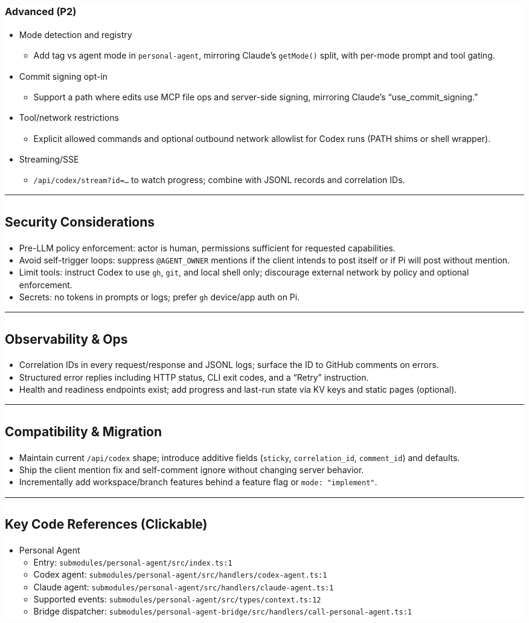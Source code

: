 ### Advanced (P2)

- Mode detection and registry
  - Add tag vs agent mode in `personal-agent`, mirroring Claude’s `getMode()` split, with per-mode prompt and tool gating.

- Commit signing opt-in
  - Support a path where edits use MCP file ops and server-side signing, mirroring Claude’s “use_commit_signing.”

- Tool/network restrictions
  - Explicit allowed commands and optional outbound network allowlist for Codex runs (PATH shims or shell wrapper).

- Streaming/SSE
  - `/api/codex/stream?id=…` to watch progress; combine with JSONL records and correlation IDs.

---

## Security Considerations

- Pre-LLM policy enforcement: actor is human, permissions sufficient for requested capabilities.
- Avoid self-trigger loops: suppress `@AGENT_OWNER` mentions if the client intends to post itself or if Pi will post without mention.
- Limit tools: instruct Codex to use `gh`, `git`, and local shell only; discourage external network by policy and optional enforcement.
- Secrets: no tokens in prompts or logs; prefer `gh` device/app auth on Pi.

---

## Observability & Ops

- Correlation IDs in every request/response and JSONL logs; surface the ID to GitHub comments on errors.
- Structured error replies including HTTP status, CLI exit codes, and a “Retry” instruction.
- Health and readiness endpoints exist; add progress and last-run state via KV keys and static pages (optional).

---

## Compatibility & Migration

- Maintain current `/api/codex` shape; introduce additive fields (`sticky`, `correlation_id`, `comment_id`) and defaults.
- Ship the client mention fix and self-comment ignore without changing server behavior.
- Incrementally add workspace/branch features behind a feature flag or `mode: "implement"`.

---

## Key Code References (Clickable)

- Personal Agent
  - Entry: `submodules/personal-agent/src/index.ts:1`
  - Codex agent: `submodules/personal-agent/src/handlers/codex-agent.ts:1`
  - Claude agent: `submodules/personal-agent/src/handlers/claude-agent.ts:1`
  - Supported events: `submodules/personal-agent/src/types/context.ts:12`
  - Bridge dispatcher: `submodules/personal-agent-bridge/src/handlers/call-personal-agent.ts:1`
